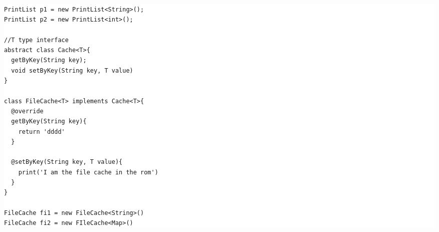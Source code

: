     PrintList p1 = new PrintList<String>();
    PrintList p2 = new PrintList<int>();
    
    //T type interface
    abstract class Cache<T>{
      getByKey(String key);
      void setByKey(String key, T value)
    }
    
    class FileCache<T> implements Cache<T>{
      @override
      getByKey(String key){
        return 'dddd'
      }
      
      @setByKey(String key, T value){
        print('I am the file cache in the rom')
      }
    }
    
    FileCache fi1 = new FileCache<String>()
    FileCache fi2 = new FIleCache<Map>()
    
    


